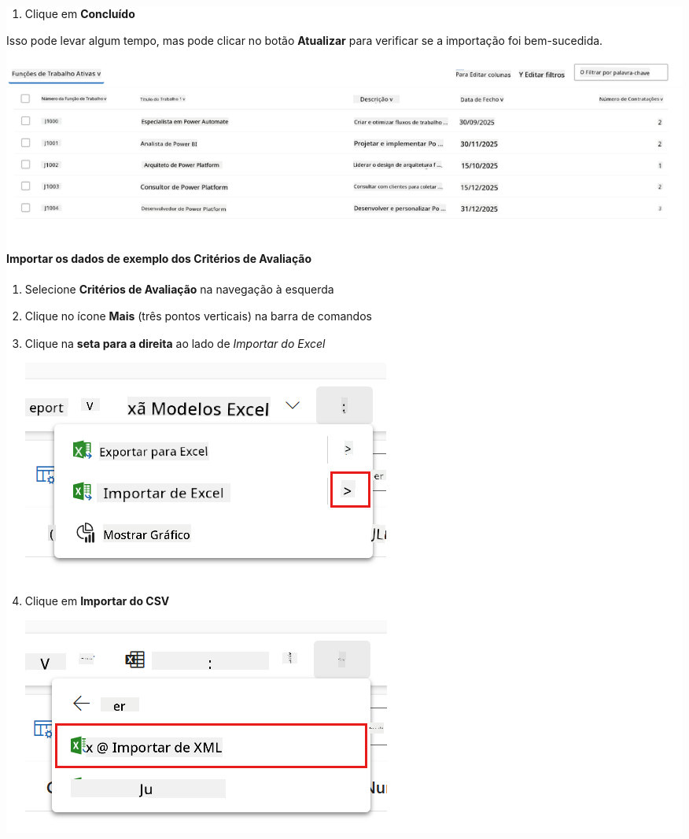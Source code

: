 1. Clique em **Concluído**

Isso pode levar algum tempo, mas pode clicar no botão **Atualizar** para verificar se a importação foi bem-sucedida.

![Importação de funções bem-sucedida](../../../../../translated_images/job-roles-import-successful.2b8d19f85db7a48617b5bd93f5f3f77b706b4267ad28ca35d6a85ae0a05bdfc3.pt.png)

#### Importar os dados de exemplo dos Critérios de Avaliação

1. Selecione **Critérios de Avaliação** na navegação à esquerda
1. Clique no ícone **Mais** (três pontos verticais) na barra de comandos
1. Clique na **seta para a direita** ao lado de *Importar do Excel*

    ![Importar do Excel](../../../../../translated_images/import-from-excel.fb6a1ebdc1d2207ec157c47bddcf22c867d1c5ab9226b00a975fe40ce054d4ee.pt.png)

1. Clique em **Importar do CSV**

    ![Importar do CSV](../../../../../translated_images/import-from-csv.7a47152e009c8c637830244c78abf300b180b8d8152e8a42b1cd12ecab9182f3.pt.png)
